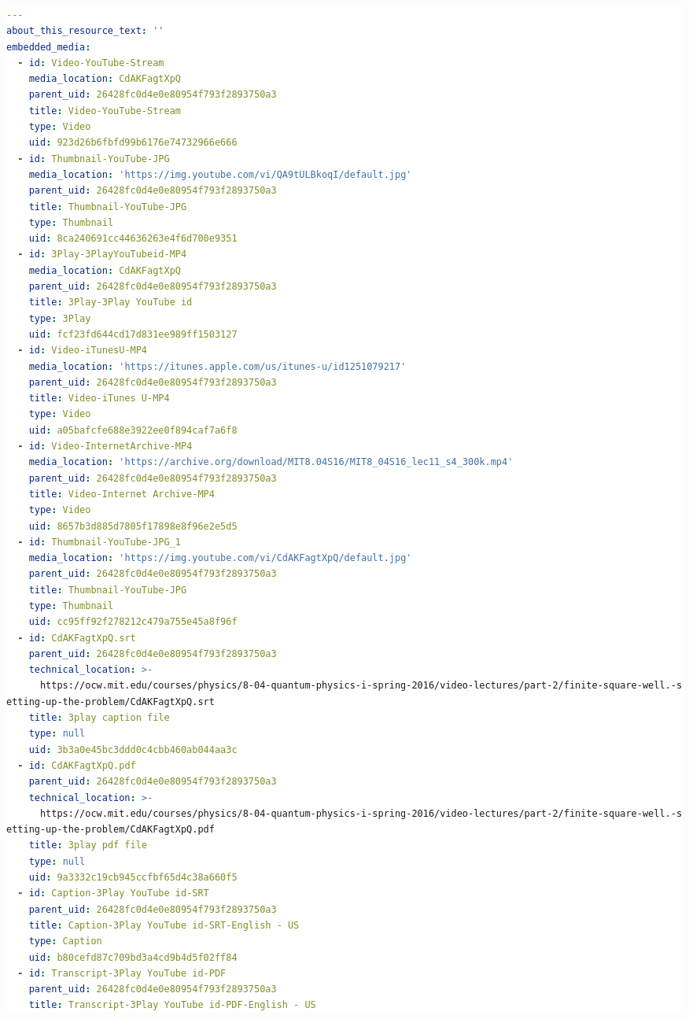 ```yaml
---
about_this_resource_text: ''
embedded_media:
  - id: Video-YouTube-Stream
    media_location: CdAKFagtXpQ
    parent_uid: 26428fc0d4e0e80954f793f2893750a3
    title: Video-YouTube-Stream
    type: Video
    uid: 923d26b6fbfd99b6176e74732966e666
  - id: Thumbnail-YouTube-JPG
    media_location: 'https://img.youtube.com/vi/QA9tULBkoqI/default.jpg'
    parent_uid: 26428fc0d4e0e80954f793f2893750a3
    title: Thumbnail-YouTube-JPG
    type: Thumbnail
    uid: 8ca240691cc44636263e4f6d700e9351
  - id: 3Play-3PlayYouTubeid-MP4
    media_location: CdAKFagtXpQ
    parent_uid: 26428fc0d4e0e80954f793f2893750a3
    title: 3Play-3Play YouTube id
    type: 3Play
    uid: fcf23fd644cd17d831ee989ff1503127
  - id: Video-iTunesU-MP4
    media_location: 'https://itunes.apple.com/us/itunes-u/id1251079217'
    parent_uid: 26428fc0d4e0e80954f793f2893750a3
    title: Video-iTunes U-MP4
    type: Video
    uid: a05bafcfe688e3922ee0f894caf7a6f8
  - id: Video-InternetArchive-MP4
    media_location: 'https://archive.org/download/MIT8.04S16/MIT8_04S16_lec11_s4_300k.mp4'
    parent_uid: 26428fc0d4e0e80954f793f2893750a3
    title: Video-Internet Archive-MP4
    type: Video
    uid: 8657b3d885d7805f17898e8f96e2e5d5
  - id: Thumbnail-YouTube-JPG_1
    media_location: 'https://img.youtube.com/vi/CdAKFagtXpQ/default.jpg'
    parent_uid: 26428fc0d4e0e80954f793f2893750a3
    title: Thumbnail-YouTube-JPG
    type: Thumbnail
    uid: cc95ff92f278212c479a755e45a8f96f
  - id: CdAKFagtXpQ.srt
    parent_uid: 26428fc0d4e0e80954f793f2893750a3
    technical_location: >-
      https://ocw.mit.edu/courses/physics/8-04-quantum-physics-i-spring-2016/video-lectures/part-2/finite-square-well.-setting-up-the-problem/CdAKFagtXpQ.srt
    title: 3play caption file
    type: null
    uid: 3b3a0e45bc3ddd0c4cbb460ab044aa3c
  - id: CdAKFagtXpQ.pdf
    parent_uid: 26428fc0d4e0e80954f793f2893750a3
    technical_location: >-
      https://ocw.mit.edu/courses/physics/8-04-quantum-physics-i-spring-2016/video-lectures/part-2/finite-square-well.-setting-up-the-problem/CdAKFagtXpQ.pdf
    title: 3play pdf file
    type: null
    uid: 9a3332c19cb945ccfbf65d4c38a660f5
  - id: Caption-3Play YouTube id-SRT
    parent_uid: 26428fc0d4e0e80954f793f2893750a3
    title: Caption-3Play YouTube id-SRT-English - US
    type: Caption
    uid: b80cefd87c709bd3a4cd9b4d5f02ff84
  - id: Transcript-3Play YouTube id-PDF
    parent_uid: 26428fc0d4e0e80954f793f2893750a3
    title: Transcript-3Play YouTube id-PDF-English - US
```